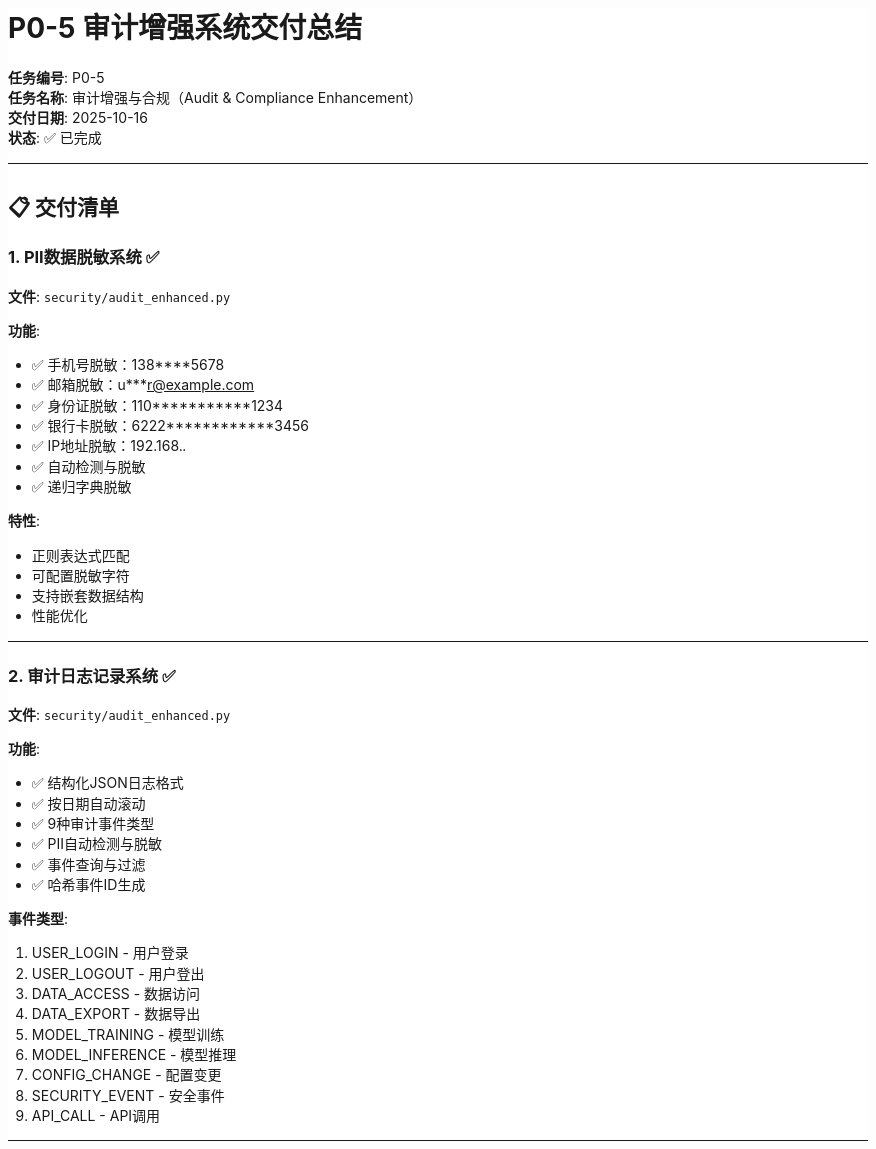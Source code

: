 # P0-5 审计增强系统交付总结

**任务编号**: P0-5  
**任务名称**: 审计增强与合规（Audit & Compliance Enhancement）  
**交付日期**: 2025-10-16  
**状态**: ✅ 已完成

---

## 📋 交付清单

### 1. PII数据脱敏系统 ✅

**文件**: `security/audit_enhanced.py`

**功能**:
- ✅ 手机号脱敏：138****5678
- ✅ 邮箱脱敏：u***r@example.com
- ✅ 身份证脱敏：110***********1234
- ✅ 银行卡脱敏：6222************3456
- ✅ IP地址脱敏：192.168.*.*
- ✅ 自动检测与脱敏
- ✅ 递归字典脱敏

**特性**:
- 正则表达式匹配
- 可配置脱敏字符
- 支持嵌套数据结构
- 性能优化

---

### 2. 审计日志记录系统 ✅

**文件**: `security/audit_enhanced.py`

**功能**:
- ✅ 结构化JSON日志格式
- ✅ 按日期自动滚动
- ✅ 9种审计事件类型
- ✅ PII自动检测与脱敏
- ✅ 事件查询与过滤
- ✅ 哈希事件ID生成

**事件类型**:
1. USER_LOGIN - 用户登录
2. USER_LOGOUT - 用户登出
3. DATA_ACCESS - 数据访问
4. DATA_EXPORT - 数据导出
5. MODEL_TRAINING - 模型训练
6. MODEL_INFERENCE - 模型推理
7. CONFIG_CHANGE - 配置变更
8. SECURITY_EVENT - 安全事件
9. API_CALL - API调用

---
